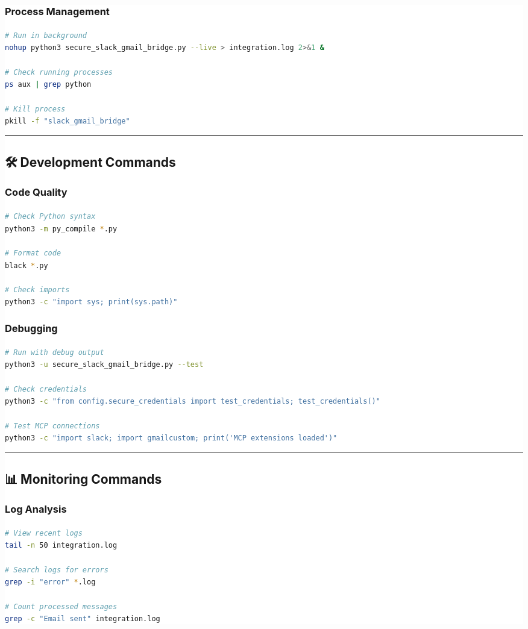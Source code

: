 ### **Process Management**
```bash
# Run in background
nohup python3 secure_slack_gmail_bridge.py --live > integration.log 2>&1 &

# Check running processes
ps aux | grep python

# Kill process
pkill -f "slack_gmail_bridge"
```

---

## 🛠️ **Development Commands**

### **Code Quality**
```bash
# Check Python syntax
python3 -m py_compile *.py

# Format code
black *.py

# Check imports
python3 -c "import sys; print(sys.path)"
```

### **Debugging**
```bash
# Run with debug output
python3 -u secure_slack_gmail_bridge.py --test

# Check credentials
python3 -c "from config.secure_credentials import test_credentials; test_credentials()"

# Test MCP connections
python3 -c "import slack; import gmailcustom; print('MCP extensions loaded')"
```

---

## 📊 **Monitoring Commands**

### **Log Analysis**
```bash
# View recent logs
tail -n 50 integration.log

# Search logs for errors
grep -i "error" *.log

# Count processed messages
grep -c "Email sent" integration.log
```
